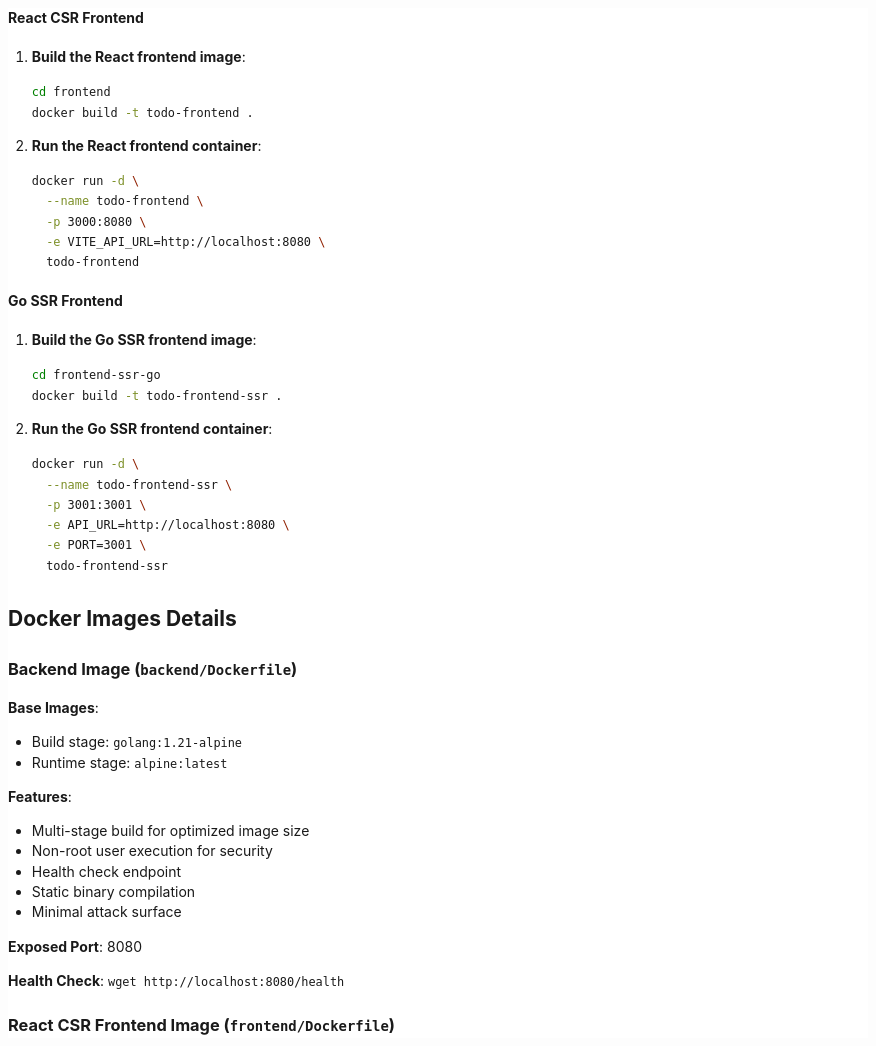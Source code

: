 #### React CSR Frontend

1. **Build the React frontend image**:
   ```bash
   cd frontend
   docker build -t todo-frontend .
   ```

2. **Run the React frontend container**:
   ```bash
   docker run -d \
     --name todo-frontend \
     -p 3000:8080 \
     -e VITE_API_URL=http://localhost:8080 \
     todo-frontend
   ```

#### Go SSR Frontend

1. **Build the Go SSR frontend image**:
   ```bash
   cd frontend-ssr-go
   docker build -t todo-frontend-ssr .
   ```

2. **Run the Go SSR frontend container**:
   ```bash
   docker run -d \
     --name todo-frontend-ssr \
     -p 3001:3001 \
     -e API_URL=http://localhost:8080 \
     -e PORT=3001 \
     todo-frontend-ssr
   ```

## Docker Images Details

### Backend Image (`backend/Dockerfile`)

**Base Images**:
- Build stage: `golang:1.21-alpine`
- Runtime stage: `alpine:latest`

**Features**:
- Multi-stage build for optimized image size
- Non-root user execution for security
- Health check endpoint
- Static binary compilation
- Minimal attack surface

**Exposed Port**: 8080

**Health Check**: `wget http://localhost:8080/health`

### React CSR Frontend Image (`frontend/Dockerfile`)
